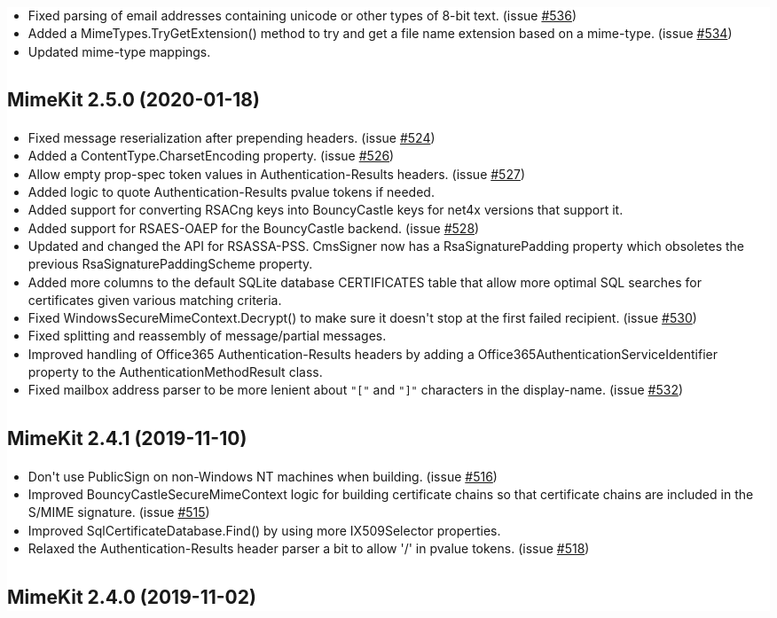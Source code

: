 * Fixed parsing of email addresses containing unicode or other types of 8-bit text.
  (issue [#536](https://github.com/jstedfast/MimeKit/issues/536))
* Added a MimeTypes.TryGetExtension() method to try and get a file name extension
  based on a mime-type.
  (issue [#534](https://github.com/jstedfast/MimeKit/issues/534))
* Updated mime-type mappings.

## MimeKit 2.5.0 (2020-01-18)

* Fixed message reserialization after prepending headers.
  (issue [#524](https://github.com/jstedfast/MimeKit/issues/524))
* Added a ContentType.CharsetEncoding property.
  (issue [#526](https://github.com/jstedfast/MimeKit/issues/526))
* Allow empty prop-spec token values in Authentication-Results headers.
  (issue [#527](https://github.com/jstedfast/MimeKit/issues/527))
* Added logic to quote Authentication-Results pvalue tokens if needed.
* Added support for converting RSACng keys into BouncyCastle keys for
  net4x versions that support it.
* Added support for RSAES-OAEP for the BouncyCastle backend.
  (issue [#528](https://github.com/jstedfast/MimeKit/issues/528))
* Updated and changed the API for RSASSA-PSS. CmsSigner now has a
  RsaSignaturePadding property which obsoletes the previous
  RsaSignaturePaddingScheme property.
* Added more columns to the default SQLite database CERTIFICATES table
  that allow more optimal SQL searches for certificates given various
  matching criteria.
* Fixed WindowsSecureMimeContext.Decrypt() to make sure it doesn't stop
  at the first failed recipient.
  (issue [#530](https://github.com/jstedfast/MimeKit/issues/530))
* Fixed splitting and reassembly of message/partial messages.
* Improved handling of Office365 Authentication-Results headers by adding
  a Office365AuthenticationServiceIdentifier property to the
  AuthenticationMethodResult class.
* Fixed mailbox address parser to be more lenient about `"["` and `"]"`
  characters in the display-name.
  (issue [#532](https://github.com/jstedfast/MimeKit/issues/532))

## MimeKit 2.4.1 (2019-11-10)

* Don't use PublicSign on non-Windows NT machines when building.
  (issue [#516](https://github.com/jstedfast/MimeKit/issues/516))
* Improved BouncyCastleSecureMimeContext logic for building certificate chains so that
  certificate chains are included in the S/MIME signature.
  (issue [#515](https://github.com/jstedfast/MimeKit/issues/515))
* Improved SqlCertificateDatabase.Find() by using more IX509Selector properties.
* Relaxed the Authentication-Results header parser a bit to allow '/' in pvalue tokens.
  (issue [#518](https://github.com/jstedfast/MimeKit/issues/518))

## MimeKit 2.4.0 (2019-11-02)
